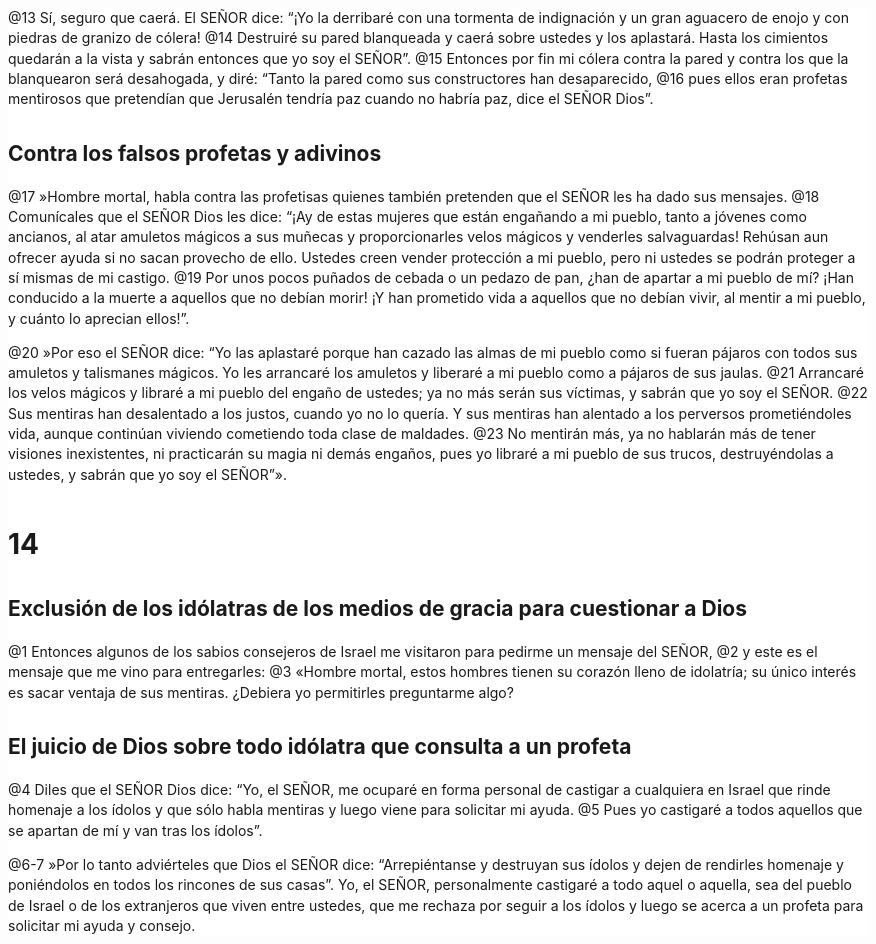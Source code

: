 @13 Sí, seguro que caerá. El SEÑOR dice: “¡Yo la derribaré con una tormenta de indignación y un gran aguacero de enojo y con piedras de granizo de cólera! 
@14 Destruiré su pared blanqueada y caerá sobre ustedes y los aplastará. Hasta los cimientos quedarán a la vista y sabrán entonces que yo soy el SEÑOR”. 
@15 Entonces por fin mi cólera contra la pared y contra los que la blanquearon será desahogada, y diré: “Tanto la pared como sus constructores han desaparecido, 
@16 pues ellos eran profetas mentirosos que pretendían que Jerusalén tendría paz cuando no habría paz, dice el SEÑOR Dios”.

## Contra los falsos profetas y adivinos
@17 »Hombre mortal, habla contra las profetisas quienes también pretenden que el SEÑOR les ha dado sus mensajes. 
@18 Comunícales que el SEÑOR Dios les dice: “¡Ay de estas mujeres que están engañando a mi pueblo, tanto a jóvenes como ancianos, al atar amuletos mágicos a sus muñecas y proporcionarles velos mágicos y venderles salvaguardas! Rehúsan aun ofrecer ayuda si no sacan provecho de ello. Ustedes creen vender protección a mi pueblo, pero ni ustedes se podrán proteger a sí mismas de mi castigo. 
@19 Por unos pocos puñados de cebada o un pedazo de pan, ¿han de apartar a mi pueblo de mí? ¡Han conducido a la muerte a aquellos que no debían morir! ¡Y han prometido vida a aquellos que no debían vivir, al mentir a mi pueblo, y cuánto lo aprecian ellos!”.

@20 »Por eso el SEÑOR dice: “Yo las aplastaré porque han cazado las almas de mi pueblo como si fueran pájaros con todos sus amuletos y talismanes mágicos. Yo les arrancaré los amuletos y liberaré a mi pueblo como a pájaros de sus jaulas. 
@21 Arrancaré los velos mágicos y libraré a mi pueblo del engaño de ustedes; ya no más serán sus víctimas, y sabrán que yo soy el SEÑOR. 
@22 Sus mentiras han desalentado a los justos, cuando yo no lo quería. Y sus mentiras han alentado a los perversos prometiéndoles vida, aunque continúan viviendo cometiendo toda clase de maldades. 
@23 No mentirán más, ya no hablarán más de tener visiones inexistentes, ni practicarán su magia ni demás engaños, pues yo libraré a mi pueblo de sus trucos, destruyéndolas a ustedes, y sabrán que yo soy el SEÑOR”». 

# 14 
## Exclusión de los idólatras de los medios de gracia para cuestionar a Dios
@1 Entonces algunos de los sabios consejeros de Israel me visitaron para pedirme un mensaje del SEÑOR, 
@2 y este es el mensaje que me vino para entregarles: @3 «Hombre mortal, estos hombres tienen su corazón lleno de idolatría; su único interés es sacar ventaja de sus mentiras. ¿Debiera yo permitirles preguntarme algo?

## El juicio de Dios sobre todo idólatra que consulta a un profeta
@4 Diles que el SEÑOR Dios dice: “Yo, el SEÑOR, me ocuparé en forma personal de castigar a cualquiera en Israel que rinde homenaje a los ídolos y que sólo habla mentiras y luego viene para solicitar mi ayuda. 
@5 Pues yo castigaré a todos aquellos que se apartan de mí y van tras los ídolos”.

@6-7 »Por lo tanto adviérteles que Dios el SEÑOR dice: “Arrepiéntanse y destruyan sus ídolos y dejen de rendirles homenaje y poniéndolos en todos los rincones de sus casas”. Yo, el SEÑOR, personalmente castigaré a todo aquel o aquella, sea del pueblo de Israel o de los extranjeros que viven entre ustedes, que me rechaza por seguir a los ídolos y luego se acerca a un profeta para solicitar mi ayuda y consejo.
